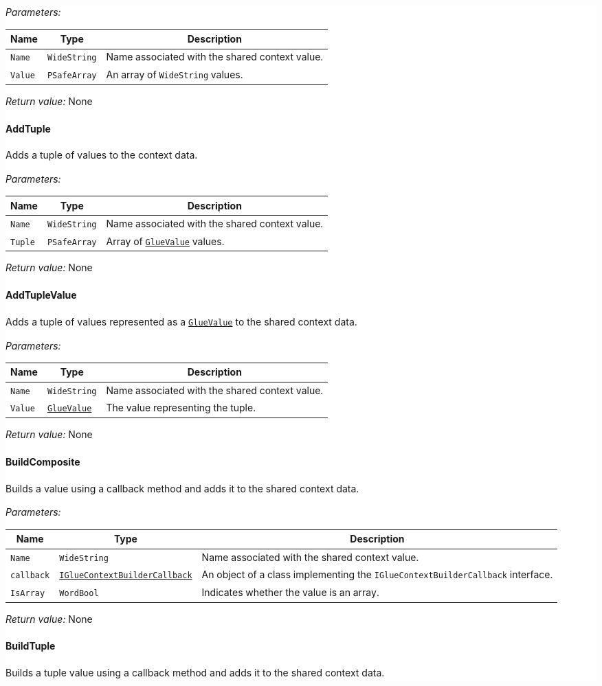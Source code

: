 *Parameters:*

| Name | Type | Description |
|------|------|-------------|
| `Name` | `WideString` | Name associated with the shared context value. |
| `Value` | `PSafeArray` | An array of `WideString` values. |

*Return value:* None

#### AddTuple

Adds a tuple of values to the context data.

*Parameters:*

| Name | Type | Description |
|------|------|-------------|
| `Name` | `WideString` | Name associated with the shared context value. |
| `Tuple` | `PSafeArray` | Array of [`GlueValue`](#types-gluevalue) values. |

*Return value:* None

#### AddTupleValue

Adds a tuple of values represented as a [`GlueValue`](#types-gluevalue) to the shared context data.

*Parameters:*

| Name | Type | Description |
|------|------|-------------|
| `Name` | `WideString` | Name associated with the shared context value. |
| `Value` | [`GlueValue`](#types-gluevalue) | The value representing the tuple. |

*Return value:* None

#### BuildComposite

Builds a value using a callback method and adds it to the shared context data.

*Parameters:*

| Name | Type | Description |
|------|------|-------------|
| `Name` | `WideString` | Name associated with the shared context value. |
| `callback` | [`IGlueContextBuilderCallback`](#interfaces-igluecontextbuildercallback) | An object of a class implementing the `IGlueContextBuilderCallback` interface. |
| `IsArray` | `WordBool` | Indicates whether the value is an array. |

*Return value:* None

#### BuildTuple

Builds a tuple value using a callback method and adds it to the shared context data.
